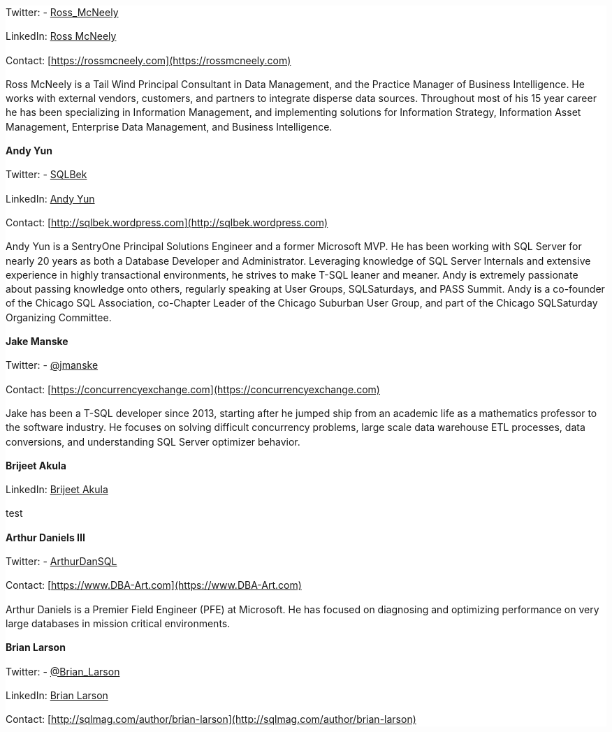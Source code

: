 Twitter:  - [Ross_McNeely](https://www.twitter.com/Ross_McNeely)
 
LinkedIn: [Ross McNeely](https://www.linkedin.com/in/rossmcneely)
 
Contact: [https://rossmcneely.com](https://rossmcneely.com)
 
Ross McNeely is a Tail Wind Principal Consultant in Data Management, and the Practice Manager of Business Intelligence.  He works with external vendors, customers, and partners to integrate disperse data sources.  Throughout most of his 15 year career he has been specializing in Information Management, and implementing solutions for Information Strategy, Information Asset Management, Enterprise Data Management, and Business Intelligence.
 
**Andy Yun**
 
Twitter:  - [SQLBek](https://www.twitter.com/SQLBek)
 
LinkedIn: [Andy Yun](http://www.linkedin.com/in/sqlbek)
 
Contact: [http://sqlbek.wordpress.com](http://sqlbek.wordpress.com)
 
Andy Yun is a SentryOne Principal Solutions Engineer and a former Microsoft MVP. He has been working with SQL Server for nearly 20 years as both a Database Developer and Administrator. Leveraging knowledge of SQL Server Internals and extensive experience in highly transactional environments, he strives to make T-SQL leaner and meaner. Andy is extremely passionate about passing knowledge onto others, regularly speaking at User Groups, SQLSaturdays, and PASS Summit. Andy is a co-founder of the Chicago SQL Association, co-Chapter Leader of the Chicago Suburban User Group, and part of the Chicago SQLSaturday Organizing Committee.
 
**Jake Manske**
 
Twitter:  - [@jmanske](https://www.twitter.com/@jmanske)
 
Contact: [https://concurrencyexchange.com](https://concurrencyexchange.com)
 
Jake has been a T-SQL developer since 2013, starting after he jumped ship from an academic life as a mathematics professor to the software industry. He focuses on solving difficult concurrency problems, large scale data warehouse ETL processes, data conversions, and understanding SQL Server optimizer behavior.
 
**Brijeet Akula**
 
LinkedIn: [Brijeet Akula](https://www.linkedin.com/in/brijeetakula)
 
test
 
**Arthur Daniels III**
 
Twitter:  - [ArthurDanSQL](https://www.twitter.com/ArthurDanSQL)
 
Contact: [https://www.DBA-Art.com](https://www.DBA-Art.com)
 
Arthur Daniels is a Premier Field Engineer (PFE) at Microsoft. He has focused on diagnosing and optimizing performance on very large databases in mission critical environments.
 
**Brian Larson**
 
Twitter:  - [@Brian_Larson](https://www.twitter.com/@Brian_Larson)
 
LinkedIn: [Brian Larson](http://www.linkedin.com/in/brianlarsonscs)
 
Contact: [http://sqlmag.com/author/brian-larson](http://sqlmag.com/author/brian-larson)
 